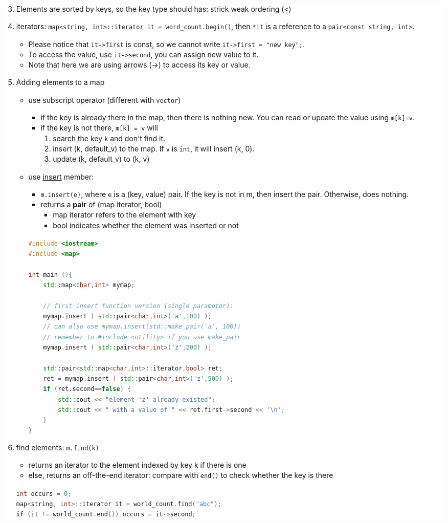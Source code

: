 3. Elements are sorted by keys, so the key type should has: strick weak ordering (<)

4. iterators: `map<string, int>::iterator it = word_count.begin()`, then `*it` is a reference to a `pair<const string, int>`.

   - Please notice that `it->first` is const, so we cannot write `it->first = "new key";`.
   - To access the value, use `it->second`, you can assign new value to it.
   - Note that here we are using arrows (->) to access its key or value.

5. Adding elements to a map

   - use subscript operator (different with `vector`)

     - if the key is already there in the map, then there is nothing new. You can read or update the value using `m[k]=v`.
     - if the key is not there, `m[k] = v` will
       1. search the key `k` and don't find it.
       2. insert (k, default_v) to the map. If `v` is `int`, it will insert (k, 0).
       3. update (k, default_v) to (k, v)

   - use [insert](http://www.cplusplus.com/reference/map/map/insert/) member: 

     - `m.insert(e)`, where `e` is a (key, value) pair. If the key is not in m, then insert the pair. Otherwise, does nothing.
     - returns a **pair** of (map iterator, bool)
       - map iterator refers to the element with key
       - bool indicates whether the element was inserted or not

     ```cpp
     #include <iostream>
     #include <map>
     
     int main (){
         std::map<char,int> mymap;
     
         // first insert function version (single parameter):
         mymap.insert ( std::pair<char,int>('a',100) ); 
         // can also use mymap.insert(std::make_pair('a', 100))
         // remember to #include <utility> if you use make_pair
         mymap.insert ( std::pair<char,int>('z',200) );
     
         std::pair<std::map<char,int>::iterator,bool> ret;
         ret = mymap.insert ( std::pair<char,int>('z',500) );
         if (ret.second==false) {
             std::cout << "element 'z' already existed";
             std::cout << " with a value of " << ret.first->second << '\n';
         }
     }
     ```

6. find elements: `m.find(k)`

   - returns an iterator to the element indexed by key k if there is one
   - else, returns an off-the-end iterator: compare with `end()` to check whether the key is there

   ```cpp
   int occurs = 0;
   map<string, int>::iterator it = world_count.find("abc");
   if (it != world_count.end()) occurs = it->second;
   ```
